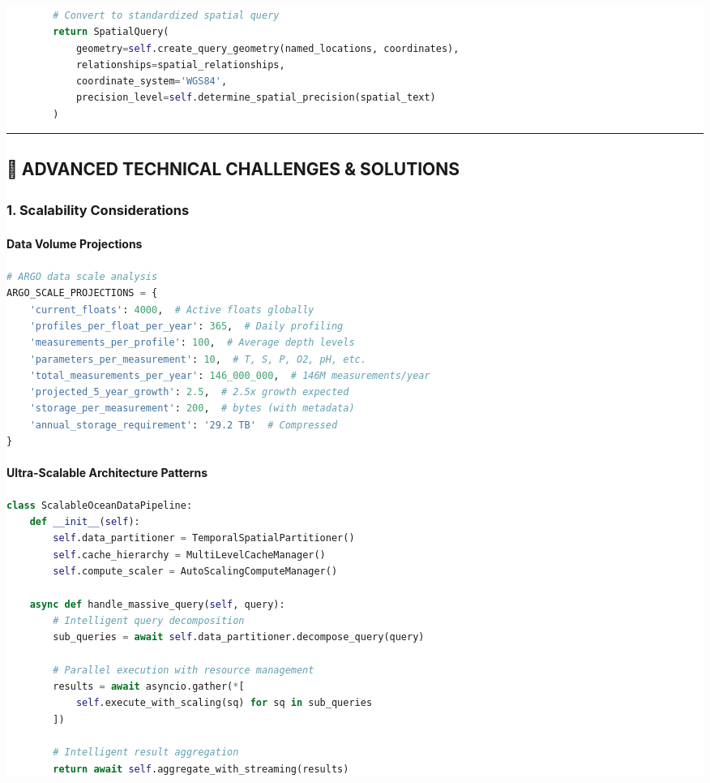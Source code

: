 ```python
        # Convert to standardized spatial query
        return SpatialQuery(
            geometry=self.create_query_geometry(named_locations, coordinates),
            relationships=spatial_relationships,
            coordinate_system='WGS84',
            precision_level=self.determine_spatial_precision(spatial_text)
        )
```

---

## 🔬 ADVANCED TECHNICAL CHALLENGES & SOLUTIONS

### 1. Scalability Considerations

#### Data Volume Projections
```python
# ARGO data scale analysis
ARGO_SCALE_PROJECTIONS = {
    'current_floats': 4000,  # Active floats globally
    'profiles_per_float_per_year': 365,  # Daily profiling
    'measurements_per_profile': 100,  # Average depth levels
    'parameters_per_measurement': 10,  # T, S, P, O2, pH, etc.
    'total_measurements_per_year': 146_000_000,  # 146M measurements/year
    'projected_5_year_growth': 2.5,  # 2.5x growth expected
    'storage_per_measurement': 200,  # bytes (with metadata)
    'annual_storage_requirement': '29.2 TB'  # Compressed
}
```

#### Ultra-Scalable Architecture Patterns
```python
class ScalableOceanDataPipeline:
    def __init__(self):
        self.data_partitioner = TemporalSpatialPartitioner()
        self.cache_hierarchy = MultiLevelCacheManager()
        self.compute_scaler = AutoScalingComputeManager()
        
    async def handle_massive_query(self, query):
        # Intelligent query decomposition
        sub_queries = await self.data_partitioner.decompose_query(query)
        
        # Parallel execution with resource management  
        results = await asyncio.gather(*[
            self.execute_with_scaling(sq) for sq in sub_queries
        ])
        
        # Intelligent result aggregation
        return await self.aggregate_with_streaming(results)
```
